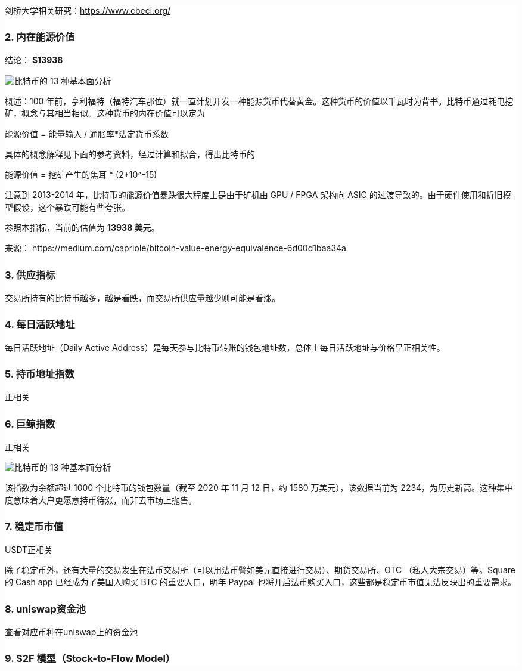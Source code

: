 剑桥大学相关研究：https://www.cbeci.org/

### 2. 内在能源价值

结论： **$13938**

![比特币的 13 种基本面分析](https://i.loli.net/2021/05/17/C3OZBpQlhk1cJDq.jpg)

概述：100 年前，亨利福特（福特汽车那位）就一直计划开发一种能源货币代替黄金。这种货币的价值以千瓦时为背书。比特币通过耗电挖矿，概念与其相当相似。这种货币的内在价值可以定为

能源价值 = 能量输入 / 通胀率*法定货币系数

具体的概念解释见下面的参考资料，经过计算和拟合，得出比特币的

能源价值 = 挖矿产生的焦耳 * (2*10^-15)

注意到 2013-2014 年，比特币的能源价值暴跌很大程度上是由于矿机由 GPU / FPGA 架构向 ASIC 的过渡导致的。由于硬件使用和折旧模型假设，这个暴跌可能有些夸张。

参照本指标，当前的估值为 **13938 美元**。

来源：
https://medium.com/capriole/bitcoin-value-energy-equivalence-6d00d1baa34a

### 3. 供应指标

交易所持有的比特币越多，越是看跌，而交易所供应量越少则可能是看涨。

### 4. 每日活跃地址

每日活跃地址（Daily Active Address）是每天参与比特币转账的钱包地址数，总体上每日活跃地址与价格呈正相关性。

### 5. 持币地址指数

正相关

### 6. 巨鲸指数

正相关

![比特币的 13 种基本面分析](https://i.loli.net/2021/05/17/7ENojyF26PGmgiw.jpg)

该指数为余额超过 1000 个比特币的钱包数量（截至 2020 年 11 月 12 日，约 1580 万美元），该数据当前为 2234，为历史新高。这种集中度意味着大户更愿意持币待涨，而非去市场上抛售。

### 7. 稳定币市值

USDT正相关

除了稳定币外，还有大量的交易发生在法币交易所（可以用法币譬如美元直接进行交易）、期货交易所、OTC （私人大宗交易）等。Square 的 Cash app 已经成为了美国人购买 BTC 的重要入口，明年 Paypal 也将开启法币购买入口，这些都是稳定币市值无法反映出的重要需求。

### 8. uniswap资金池

查看对应币种在uniswap上的资金池

### 9. S2F 模型（Stock-to-Flow Model）
